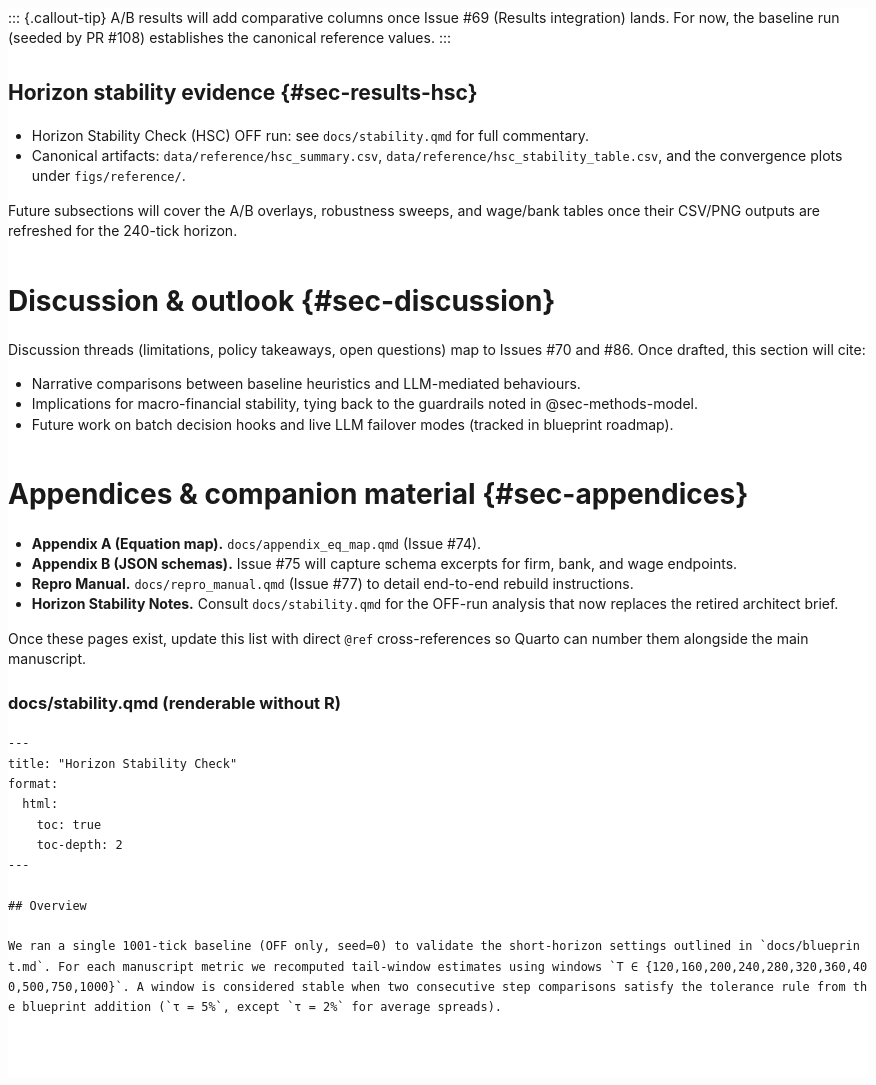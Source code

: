 ::: {.callout-tip}
A/B results will add comparative columns once Issue #69 (Results integration) lands. For now, the baseline run (seeded by PR #108) establishes the canonical reference values.
:::

## Horizon stability evidence {#sec-results-hsc}

- Horizon Stability Check (HSC) OFF run: see `docs/stability.qmd` for full commentary.
- Canonical artifacts: `data/reference/hsc_summary.csv`, `data/reference/hsc_stability_table.csv`, and the convergence plots under `figs/reference/`.

Future subsections will cover the A/B overlays, robustness sweeps, and wage/bank tables once their CSV/PNG outputs are refreshed for the 240-tick horizon.

# Discussion &amp; outlook {#sec-discussion}

Discussion threads (limitations, policy takeaways, open questions) map to Issues #70 and #86. Once drafted, this section will cite:

- Narrative comparisons between baseline heuristics and LLM-mediated behaviours.
- Implications for macro-financial stability, tying back to the guardrails noted in @sec-methods-model.
- Future work on batch decision hooks and live LLM failover modes (tracked in blueprint roadmap).

# Appendices &amp; companion material {#sec-appendices}

- **Appendix A (Equation map).** `docs/appendix_eq_map.qmd` (Issue #74).
- **Appendix B (JSON schemas).** Issue #75 will capture schema excerpts for firm, bank, and wage endpoints.
- **Repro Manual.** `docs/repro_manual.qmd` (Issue #77) to detail end-to-end rebuild instructions.
- **Horizon Stability Notes.** Consult `docs/stability.qmd` for the OFF-run analysis that now replaces the retired architect brief.

Once these pages exist, update this list with direct `@ref` cross-references so Quarto can number them alongside the main manuscript.
</code></pre>

### docs/stability.qmd (renderable without R)

<pre><code>---
title: &quot;Horizon Stability Check&quot;
format:
  html:
    toc: true
    toc-depth: 2
---

## Overview

We ran a single 1001-tick baseline (OFF only, seed=0) to validate the short-horizon settings outlined in `docs/blueprint.md`. For each manuscript metric we recomputed tail-window estimates using windows `T ∈ {120,160,200,240,280,320,360,400,500,750,1000}`. A window is considered stable when two consecutive step comparisons satisfy the tolerance rule from the blueprint addition (`τ = 5%`, except `τ = 2%` for average spreads).

